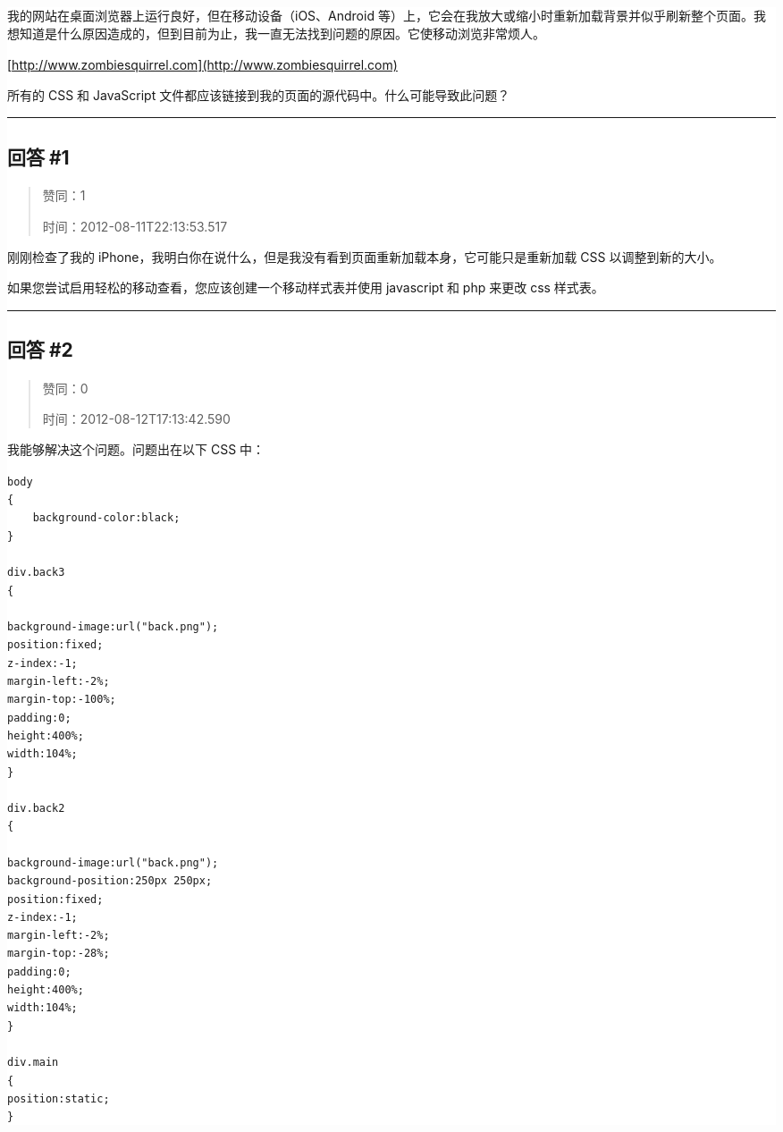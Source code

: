 我的网站在桌面浏览器上运行良好，但在移动设备（iOS、Android 等）上，它会在我放大或缩小时重新加载背景并似乎刷新整个页面。我想知道是什么原因造成的，但到目前为止，我一直无法找到问题的原因。它使移动浏览非常烦人。

[http://www.zombiesquirrel.com](http://www.zombiesquirrel.com)

所有的 CSS 和 JavaScript 文件都应该链接到我的页面的源代码中。什么可能导致此问题？

* * *

## 回答 #1

> 赞同：1
> 
> 时间：2012-08-11T22:13:53.517

刚刚检查了我的 iPhone，我明白你在说什么，但是我没有看到页面重新加载本身，它可能只是重新加载 CSS 以调整到新的大小。

如果您尝试启用轻松的移动查看，您应该创建一个移动样式表并使用 javascript 和 php 来更改 css 样式表。

* * *

## 回答 #2

> 赞同：0
> 
> 时间：2012-08-12T17:13:42.590

我能够解决这个问题。问题出在以下 CSS 中：

```
body
{
    background-color:black;
}

div.back3
{

background-image:url("back.png");
position:fixed;
z-index:-1;
margin-left:-2%;
margin-top:-100%;
padding:0;
height:400%;
width:104%;
} 

div.back2
{

background-image:url("back.png");
background-position:250px 250px;
position:fixed;
z-index:-1;
margin-left:-2%;
margin-top:-28%;
padding:0;
height:400%;
width:104%;
}

div.main
{
position:static;
} 
```
